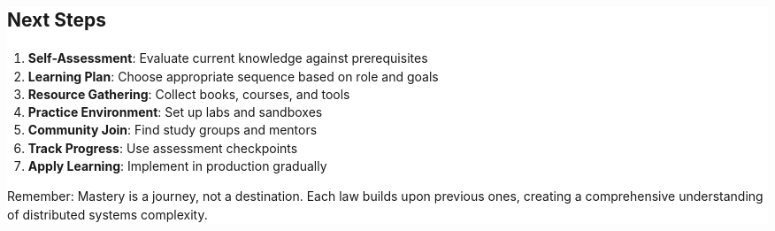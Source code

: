 
## Next Steps

1. **Self-Assessment**: Evaluate current knowledge against prerequisites
2. **Learning Plan**: Choose appropriate sequence based on role and goals
3. **Resource Gathering**: Collect books, courses, and tools
4. **Practice Environment**: Set up labs and sandboxes
5. **Community Join**: Find study groups and mentors
6. **Track Progress**: Use assessment checkpoints
7. **Apply Learning**: Implement in production gradually

Remember: Mastery is a journey, not a destination. Each law builds upon previous ones, creating a comprehensive understanding of distributed systems complexity.